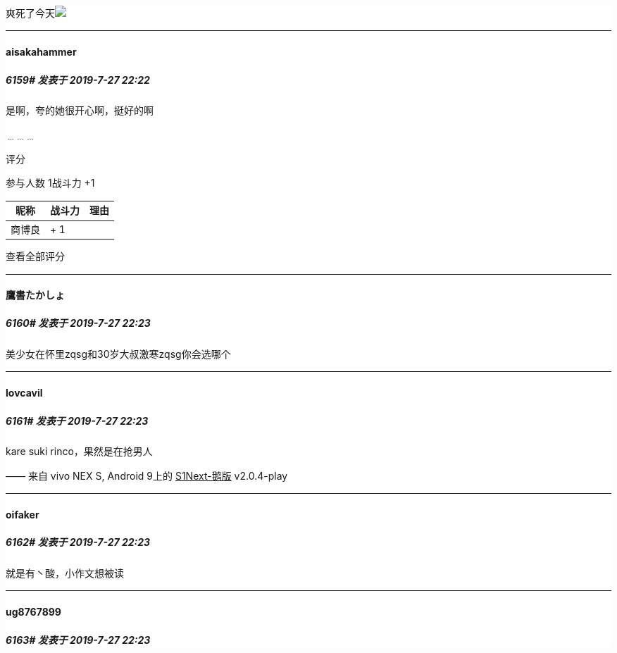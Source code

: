 
爽死了今天<img src="https://static.saraba1st.com/image/smiley/face2017/067.png" referrerpolicy="no-referrer">


-----

####  aisakahammer  
##### 6159#       发表于 2019-7-27 22:22


 是啊，夸的她很开心啊，挺好的啊


﹍﹍﹍

评分


 参与人数 1战斗力 +1

|昵称|战斗力|理由|
|----|---|---|
| 商博良| + 1||


查看全部评分


-----

####  鷹書たかしょ  
##### 6160#       发表于 2019-7-27 22:23


美少女在怀里zqsg和30岁大叔激寒zqsg你会选哪个


-----

####  lovcavil  
##### 6161#       发表于 2019-7-27 22:23


kare suki rinco，果然是在抢男人

—— 来自 vivo NEX S, Android 9上的 [S1Next-鹅版](https://github.com/ykrank/S1-Next/releases) v2.0.4-play


-----

####  oifaker  
##### 6162#       发表于 2019-7-27 22:23


就是有丶酸，小作文想被读


-----

####  ug8767899  
##### 6163#       发表于 2019-7-27 22:23

